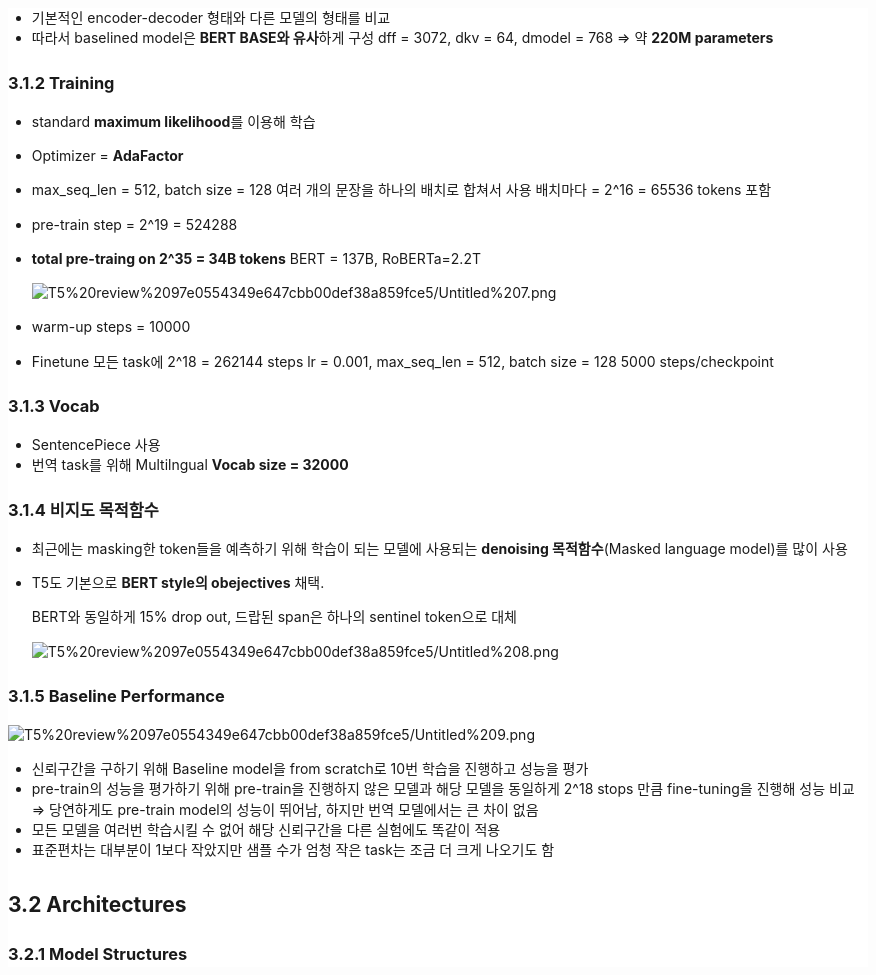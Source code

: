 - 기본적인 encoder-decoder 형태와 다른 모델의 형태를 비교
- 따라서 baselined model은 **BERT BASE와 유사**하게 구성
dff = 3072, dkv = 64, dmodel = 768
⇒ 약 **220M parameters**

### 3.1.2 Training

- standard **maximum likelihood**를 이용해 학습
- Optimizer = **AdaFactor**
- max_seq_len = 512, batch size = 128
여러 개의 문장을 하나의 배치로 합쳐서 사용
배치마다 = 2^16 = 65536 tokens 포함
- pre-train step = 2^19 = 524288
- **total pre-traing on 2^35  = 34B tokens**
BERT = 137B, RoBERTa=2.2T

    ![T5%20review%2097e0554349e647cbb00def38a859fce5/Untitled%207.png](T5%20review%2097e0554349e647cbb00def38a859fce5/Untitled%207.png)

- warm-up steps = 10000
- Finetune
모든 task에 2^18 = 262144 steps 
lr =  0.001, max_seq_len = 512, batch size = 128
5000 steps/checkpoint

### 3.1.3 Vocab

- SentencePiece 사용
- 번역 task를 위해 Multilngual **Vocab size = 32000**

### 3.1.4 비지도 목적함수

- 최근에는 masking한 token들을 예측하기 위해 학습이 되는 모델에 사용되는 **denoising 목적함수**(Masked language model)를 많이 사용
- T5도 기본으로 **BERT style의 obejectives** 채택.

    BERT와 동일하게 15% drop out, 드랍된 span은 하나의 sentinel token으로 대체

    ![T5%20review%2097e0554349e647cbb00def38a859fce5/Untitled%208.png](T5%20review%2097e0554349e647cbb00def38a859fce5/Untitled%208.png)

### 3.1.5 Baseline Performance

![T5%20review%2097e0554349e647cbb00def38a859fce5/Untitled%209.png](T5%20review%2097e0554349e647cbb00def38a859fce5/Untitled%209.png)

- 신뢰구간을 구하기 위해 Baseline model을 from scratch로 10번 학습을 진행하고 성능을 평가
- pre-train의 성능을 평가하기 위해 pre-train을 진행하지 않은 모델과 해당 모델을 동일하게 2^18 stops 만큼 fine-tuning을 진행해 성능 비교 ⇒ 당연하게도 pre-train model의 성능이 뛰어남, 하지만 번역 모델에서는 큰 차이 없음
- 모든 모델을 여러번 학습시킬 수 없어 해당 신뢰구간을 다른 실험에도 똑같이 적용
- 표준편차는 대부분이 1보다 작았지만 샘플 수가 엄청 작은 task는 조금 더 크게 나오기도 함

## 3.2 Architectures

### 3.2.1 Model Structures
